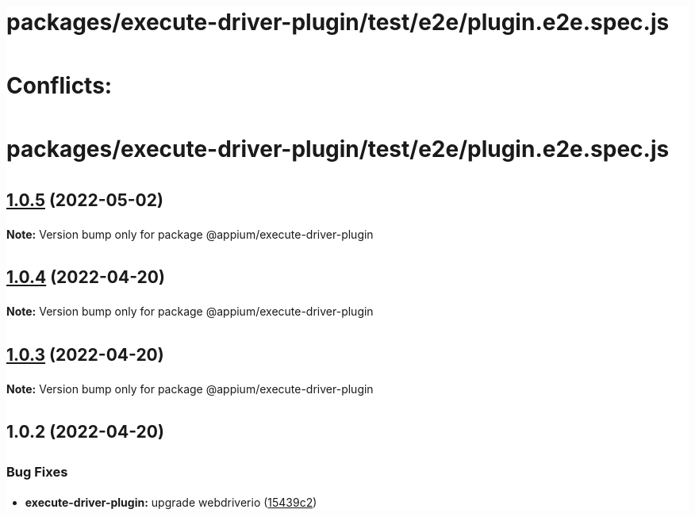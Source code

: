 # packages/execute-driver-plugin/test/e2e/plugin.e2e.spec.js

# Conflicts:

# packages/execute-driver-plugin/test/e2e/plugin.e2e.spec.js

## [1.0.5](https://github.com/appium/appium/compare/@appium/execute-driver-plugin@1.0.4...@appium/execute-driver-plugin@1.0.5) (2022-05-02)

**Note:** Version bump only for package @appium/execute-driver-plugin

## [1.0.4](https://github.com/appium/appium/compare/@appium/execute-driver-plugin@1.0.3...@appium/execute-driver-plugin@1.0.4) (2022-04-20)

**Note:** Version bump only for package @appium/execute-driver-plugin

## [1.0.3](https://github.com/appium/appium/compare/@appium/execute-driver-plugin@1.0.2...@appium/execute-driver-plugin@1.0.3) (2022-04-20)

**Note:** Version bump only for package @appium/execute-driver-plugin

## 1.0.2 (2022-04-20)

### Bug Fixes

- **execute-driver-plugin:** upgrade webdriverio ([15439c2](https://github.com/appium/appium/commit/15439c2ae7ab3e24b884fe87e89a9a8c16620f3a))
